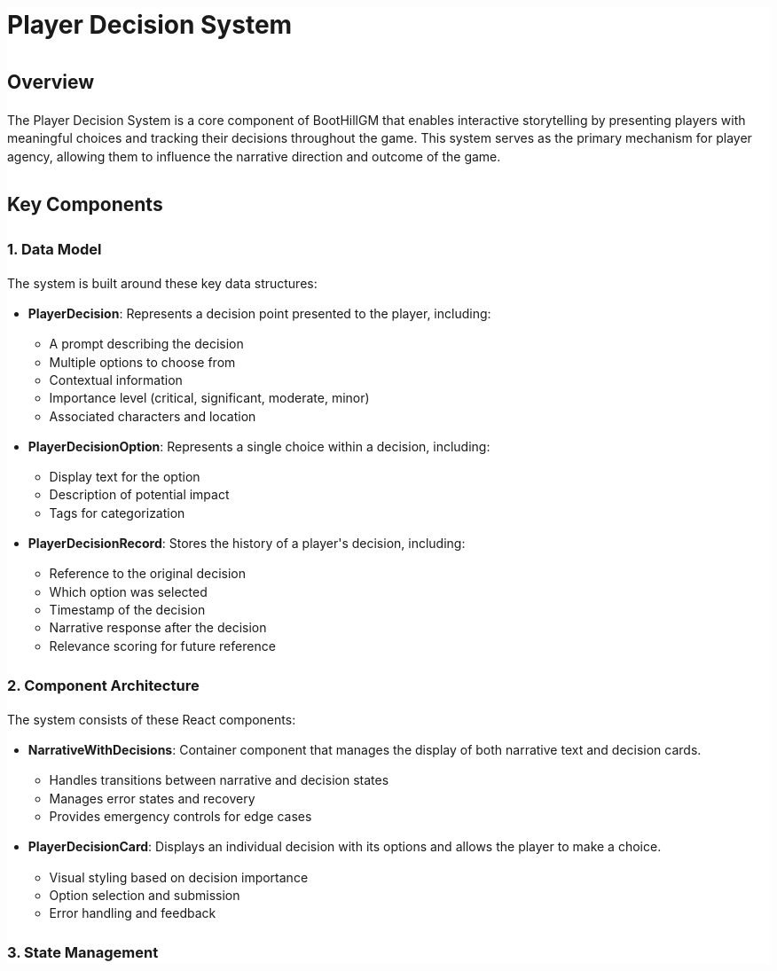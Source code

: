 # Player Decision System

## Overview

The Player Decision System is a core component of BootHillGM that enables interactive storytelling by presenting players with meaningful choices and tracking their decisions throughout the game. This system serves as the primary mechanism for player agency, allowing them to influence the narrative direction and outcome of the game.

## Key Components

### 1. Data Model

The system is built around these key data structures:

- **PlayerDecision**: Represents a decision point presented to the player, including:
  - A prompt describing the decision
  - Multiple options to choose from
  - Contextual information
  - Importance level (critical, significant, moderate, minor)
  - Associated characters and location

- **PlayerDecisionOption**: Represents a single choice within a decision, including:
  - Display text for the option
  - Description of potential impact
  - Tags for categorization

- **PlayerDecisionRecord**: Stores the history of a player's decision, including:
  - Reference to the original decision
  - Which option was selected
  - Timestamp of the decision
  - Narrative response after the decision
  - Relevance scoring for future reference

### 2. Component Architecture

The system consists of these React components:

- **NarrativeWithDecisions**: Container component that manages the display of both narrative text and decision cards.
  - Handles transitions between narrative and decision states
  - Manages error states and recovery
  - Provides emergency controls for edge cases

- **PlayerDecisionCard**: Displays an individual decision with its options and allows the player to make a choice.
  - Visual styling based on decision importance
  - Option selection and submission
  - Error handling and feedback

### 3. State Management
